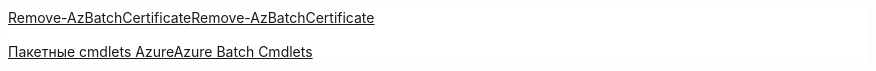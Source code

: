 [<span data-ttu-id="636df-154">Remove-AzBatchCertificate</span><span class="sxs-lookup"><span data-stu-id="636df-154">Remove-AzBatchCertificate</span></span>](./Remove-AzBatchCertificate.md)

[<span data-ttu-id="636df-155">Пакетные cmdlets Azure</span><span class="sxs-lookup"><span data-stu-id="636df-155">Azure Batch Cmdlets</span></span>](/powershell/module/Az.Batch/)
